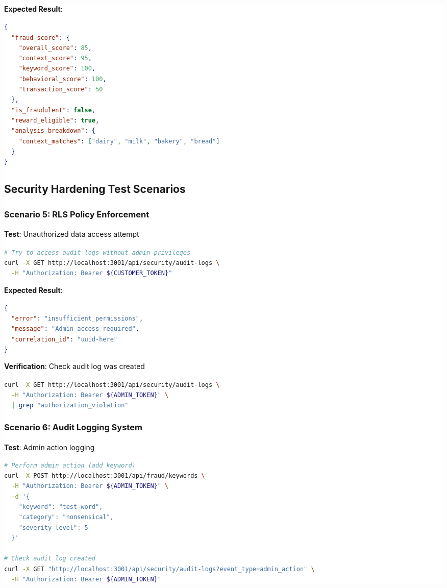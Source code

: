 **Expected Result**:
```json
{
  "fraud_score": {
    "overall_score": 85,
    "context_score": 95,
    "keyword_score": 100,
    "behavioral_score": 100,
    "transaction_score": 50
  },
  "is_fraudulent": false,
  "reward_eligible": true,
  "analysis_breakdown": {
    "context_matches": ["dairy", "milk", "bakery", "bread"]
  }
}
```

## Security Hardening Test Scenarios

### Scenario 5: RLS Policy Enforcement

**Test**: Unauthorized data access attempt
```bash
# Try to access audit logs without admin privileges
curl -X GET http://localhost:3001/api/security/audit-logs \
  -H "Authorization: Bearer ${CUSTOMER_TOKEN}"
```

**Expected Result**:
```json
{
  "error": "insufficient_permissions",
  "message": "Admin access required",
  "correlation_id": "uuid-here"
}
```

**Verification**: Check audit log was created
```bash
curl -X GET http://localhost:3001/api/security/audit-logs \
  -H "Authorization: Bearer ${ADMIN_TOKEN}" \
  | grep "authorization_violation"
```

### Scenario 6: Audit Logging System

**Test**: Admin action logging
```bash
# Perform admin action (add keyword)
curl -X POST http://localhost:3001/api/fraud/keywords \
  -H "Authorization: Bearer ${ADMIN_TOKEN}" \
  -d '{
    "keyword": "test-word",
    "category": "nonsensical",
    "severity_level": 5
  }'

# Check audit log created
curl -X GET "http://localhost:3001/api/security/audit-logs?event_type=admin_action" \
  -H "Authorization: Bearer ${ADMIN_TOKEN}"
```
